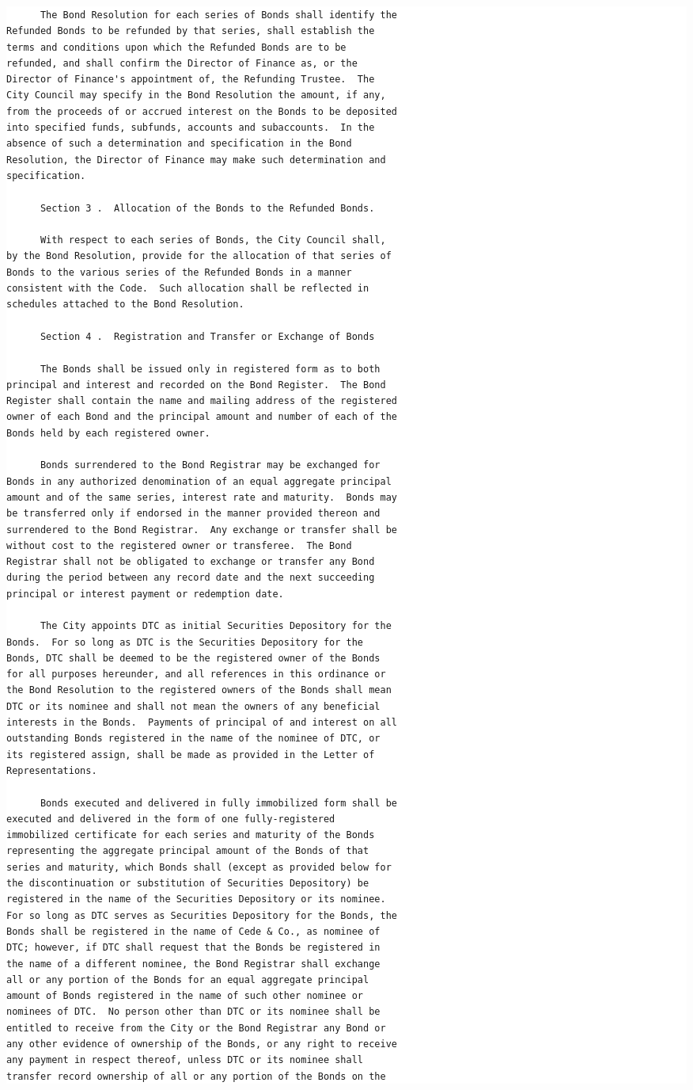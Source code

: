           The Bond Resolution for each series of Bonds shall identify the  
    Refunded Bonds to be refunded by that series, shall establish the  
    terms and conditions upon which the Refunded Bonds are to be  
    refunded, and shall confirm the Director of Finance as, or the  
    Director of Finance's appointment of, the Refunding Trustee.  The  
    City Council may specify in the Bond Resolution the amount, if any,  
    from the proceeds of or accrued interest on the Bonds to be deposited  
    into specified funds, subfunds, accounts and subaccounts.  In the  
    absence of such a determination and specification in the Bond  
    Resolution, the Director of Finance may make such determination and  
    specification.  
  
          Section 3 .  Allocation of the Bonds to the Refunded Bonds.  
  
          With respect to each series of Bonds, the City Council shall,  
    by the Bond Resolution, provide for the allocation of that series of  
    Bonds to the various series of the Refunded Bonds in a manner  
    consistent with the Code.  Such allocation shall be reflected in  
    schedules attached to the Bond Resolution.  
  
          Section 4 .  Registration and Transfer or Exchange of Bonds  
  
          The Bonds shall be issued only in registered form as to both  
    principal and interest and recorded on the Bond Register.  The Bond  
    Register shall contain the name and mailing address of the registered  
    owner of each Bond and the principal amount and number of each of the  
    Bonds held by each registered owner.  
  
          Bonds surrendered to the Bond Registrar may be exchanged for  
    Bonds in any authorized denomination of an equal aggregate principal  
    amount and of the same series, interest rate and maturity.  Bonds may  
    be transferred only if endorsed in the manner provided thereon and  
    surrendered to the Bond Registrar.  Any exchange or transfer shall be  
    without cost to the registered owner or transferee.  The Bond  
    Registrar shall not be obligated to exchange or transfer any Bond  
    during the period between any record date and the next succeeding  
    principal or interest payment or redemption date.  
  
          The City appoints DTC as initial Securities Depository for the  
    Bonds.  For so long as DTC is the Securities Depository for the  
    Bonds, DTC shall be deemed to be the registered owner of the Bonds  
    for all purposes hereunder, and all references in this ordinance or  
    the Bond Resolution to the registered owners of the Bonds shall mean  
    DTC or its nominee and shall not mean the owners of any beneficial  
    interests in the Bonds.  Payments of principal of and interest on all  
    outstanding Bonds registered in the name of the nominee of DTC, or  
    its registered assign, shall be made as provided in the Letter of  
    Representations.  
  
          Bonds executed and delivered in fully immobilized form shall be  
    executed and delivered in the form of one fully-registered  
    immobilized certificate for each series and maturity of the Bonds  
    representing the aggregate principal amount of the Bonds of that  
    series and maturity, which Bonds shall (except as provided below for  
    the discontinuation or substitution of Securities Depository) be  
    registered in the name of the Securities Depository or its nominee.  
    For so long as DTC serves as Securities Depository for the Bonds, the  
    Bonds shall be registered in the name of Cede & Co., as nominee of  
    DTC; however, if DTC shall request that the Bonds be registered in  
    the name of a different nominee, the Bond Registrar shall exchange  
    all or any portion of the Bonds for an equal aggregate principal  
    amount of Bonds registered in the name of such other nominee or  
    nominees of DTC.  No person other than DTC or its nominee shall be  
    entitled to receive from the City or the Bond Registrar any Bond or  
    any other evidence of ownership of the Bonds, or any right to receive  
    any payment in respect thereof, unless DTC or its nominee shall  
    transfer record ownership of all or any portion of the Bonds on the  